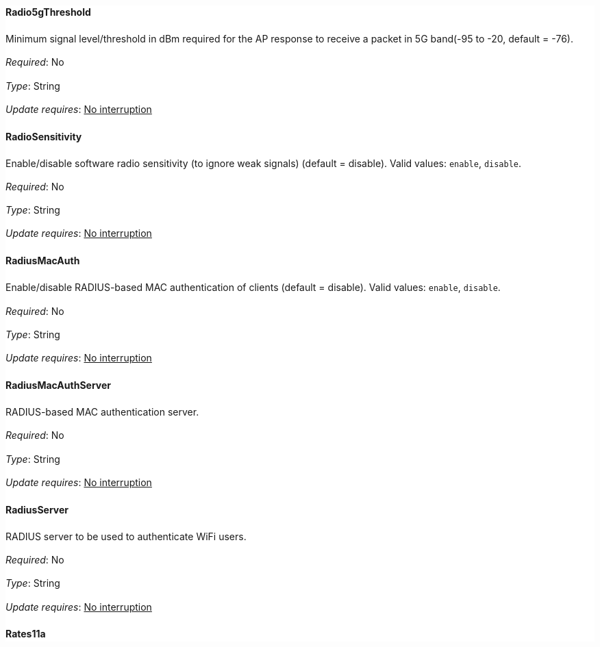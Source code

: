 #### Radio5gThreshold

Minimum signal level/threshold in dBm required for the AP response to receive a packet in 5G band(-95 to -20, default = -76).

_Required_: No

_Type_: String

_Update requires_: [No interruption](https://docs.aws.amazon.com/AWSCloudFormation/latest/UserGuide/using-cfn-updating-stacks-update-behaviors.html#update-no-interrupt)

#### RadioSensitivity

Enable/disable software radio sensitivity (to ignore weak signals) (default = disable). Valid values: `enable`, `disable`.

_Required_: No

_Type_: String

_Update requires_: [No interruption](https://docs.aws.amazon.com/AWSCloudFormation/latest/UserGuide/using-cfn-updating-stacks-update-behaviors.html#update-no-interrupt)

#### RadiusMacAuth

Enable/disable RADIUS-based MAC authentication of clients (default = disable). Valid values: `enable`, `disable`.

_Required_: No

_Type_: String

_Update requires_: [No interruption](https://docs.aws.amazon.com/AWSCloudFormation/latest/UserGuide/using-cfn-updating-stacks-update-behaviors.html#update-no-interrupt)

#### RadiusMacAuthServer

RADIUS-based MAC authentication server.

_Required_: No

_Type_: String

_Update requires_: [No interruption](https://docs.aws.amazon.com/AWSCloudFormation/latest/UserGuide/using-cfn-updating-stacks-update-behaviors.html#update-no-interrupt)

#### RadiusServer

RADIUS server to be used to authenticate WiFi users.

_Required_: No

_Type_: String

_Update requires_: [No interruption](https://docs.aws.amazon.com/AWSCloudFormation/latest/UserGuide/using-cfn-updating-stacks-update-behaviors.html#update-no-interrupt)

#### Rates11a
